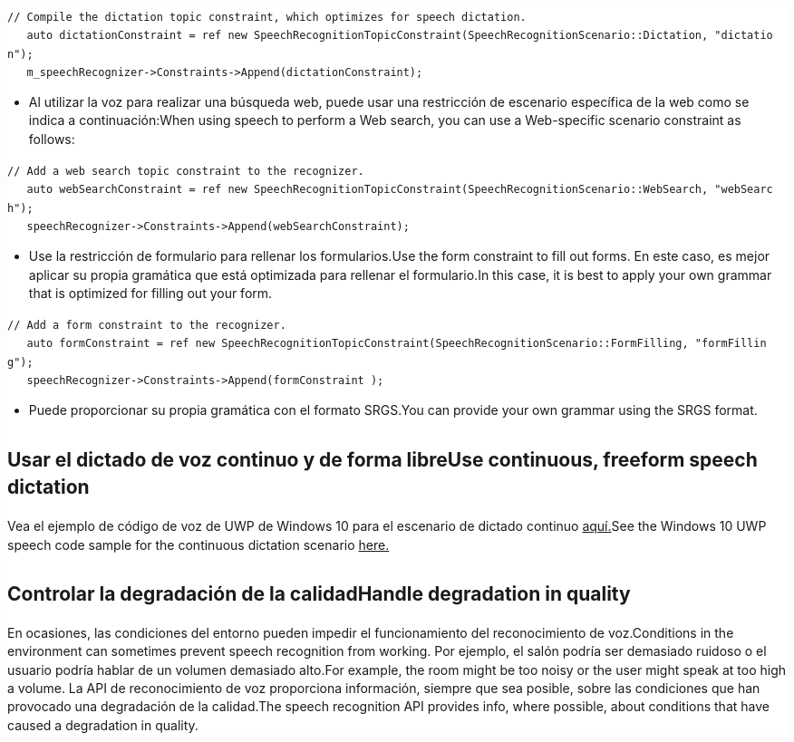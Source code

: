 ```
// Compile the dictation topic constraint, which optimizes for speech dictation.
   auto dictationConstraint = ref new SpeechRecognitionTopicConstraint(SpeechRecognitionScenario::Dictation, "dictation");
   m_speechRecognizer->Constraints->Append(dictationConstraint);
```
* <span data-ttu-id="f9c7b-148">Al utilizar la voz para realizar una búsqueda web, puede usar una restricción de escenario específica de la web como se indica a continuación:</span><span class="sxs-lookup"><span data-stu-id="f9c7b-148">When using speech to perform a Web search, you can use a Web-specific scenario constraint as follows:</span></span>

```
// Add a web search topic constraint to the recognizer.
   auto webSearchConstraint = ref new SpeechRecognitionTopicConstraint(SpeechRecognitionScenario::WebSearch, "webSearch");
   speechRecognizer->Constraints->Append(webSearchConstraint);
```
* <span data-ttu-id="f9c7b-149">Use la restricción de formulario para rellenar los formularios.</span><span class="sxs-lookup"><span data-stu-id="f9c7b-149">Use the form constraint to fill out forms.</span></span> <span data-ttu-id="f9c7b-150">En este caso, es mejor aplicar su propia gramática que está optimizada para rellenar el formulario.</span><span class="sxs-lookup"><span data-stu-id="f9c7b-150">In this case, it is best to apply your own grammar that is optimized for filling out your form.</span></span>

```
// Add a form constraint to the recognizer.
   auto formConstraint = ref new SpeechRecognitionTopicConstraint(SpeechRecognitionScenario::FormFilling, "formFilling");
   speechRecognizer->Constraints->Append(formConstraint );
```
* <span data-ttu-id="f9c7b-151">Puede proporcionar su propia gramática con el formato SRGS.</span><span class="sxs-lookup"><span data-stu-id="f9c7b-151">You can provide your own grammar using the SRGS format.</span></span>

## <a name="use-continuous-freeform-speech-dictation"></a><span data-ttu-id="f9c7b-152">Usar el dictado de voz continuo y de forma libre</span><span class="sxs-lookup"><span data-stu-id="f9c7b-152">Use continuous, freeform speech dictation</span></span>

<span data-ttu-id="f9c7b-153">Vea el ejemplo de código de voz de UWP de Windows 10 para el escenario de dictado continuo [aquí.](https://github.com/Microsoft/Windows-universal-samples/blob/master/Samples/SpeechRecognitionAndSynthesis/cpp/Scenario_ContinuousDictation.xaml.cpp)</span><span class="sxs-lookup"><span data-stu-id="f9c7b-153">See the Windows 10 UWP speech code sample for the continuous dictation scenario [here.](https://github.com/Microsoft/Windows-universal-samples/blob/master/Samples/SpeechRecognitionAndSynthesis/cpp/Scenario_ContinuousDictation.xaml.cpp)</span></span>

## <a name="handle-degradation-in-quality"></a><span data-ttu-id="f9c7b-154">Controlar la degradación de la calidad</span><span class="sxs-lookup"><span data-stu-id="f9c7b-154">Handle degradation in quality</span></span>

<span data-ttu-id="f9c7b-155">En ocasiones, las condiciones del entorno pueden impedir el funcionamiento del reconocimiento de voz.</span><span class="sxs-lookup"><span data-stu-id="f9c7b-155">Conditions in the environment can sometimes prevent speech recognition from working.</span></span> <span data-ttu-id="f9c7b-156">Por ejemplo, el salón podría ser demasiado ruidoso o el usuario podría hablar de un volumen demasiado alto.</span><span class="sxs-lookup"><span data-stu-id="f9c7b-156">For example, the room might be too noisy or the user might speak at too high a volume.</span></span> <span data-ttu-id="f9c7b-157">La API de reconocimiento de voz proporciona información, siempre que sea posible, sobre las condiciones que han provocado una degradación de la calidad.</span><span class="sxs-lookup"><span data-stu-id="f9c7b-157">The speech recognition API provides info, where possible, about conditions that have caused a degradation in quality.</span></span>
